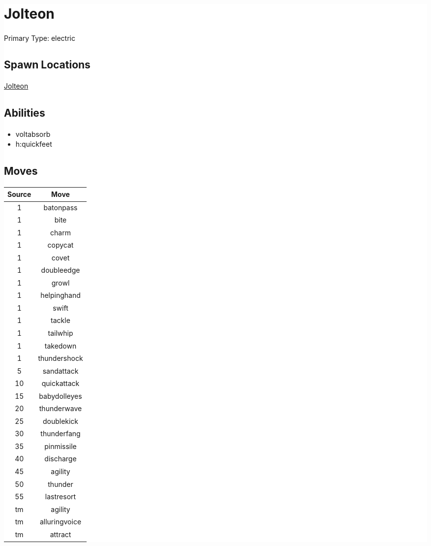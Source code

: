 # Jolteon  
Primary Type: electric  
  
## Spawn Locations  
[Jolteon](/data/spawn_presets/jolteon.md)  
  
## Abilities  
  * voltabsorb
  * h:quickfeet
  
  
## Moves  
  
| Source | Move |  
|:---:|:---:|  
| 1 | batonpass |  
| 1 | bite |  
| 1 | charm |  
| 1 | copycat |  
| 1 | covet |  
| 1 | doubleedge |  
| 1 | growl |  
| 1 | helpinghand |  
| 1 | swift |  
| 1 | tackle |  
| 1 | tailwhip |  
| 1 | takedown |  
| 1 | thundershock |  
| 5 | sandattack |  
| 10 | quickattack |  
| 15 | babydolleyes |  
| 20 | thunderwave |  
| 25 | doublekick |  
| 30 | thunderfang |  
| 35 | pinmissile |  
| 40 | discharge |  
| 45 | agility |  
| 50 | thunder |  
| 55 | lastresort |  
| tm | agility |  
| tm | alluringvoice |  
| tm | attract |  